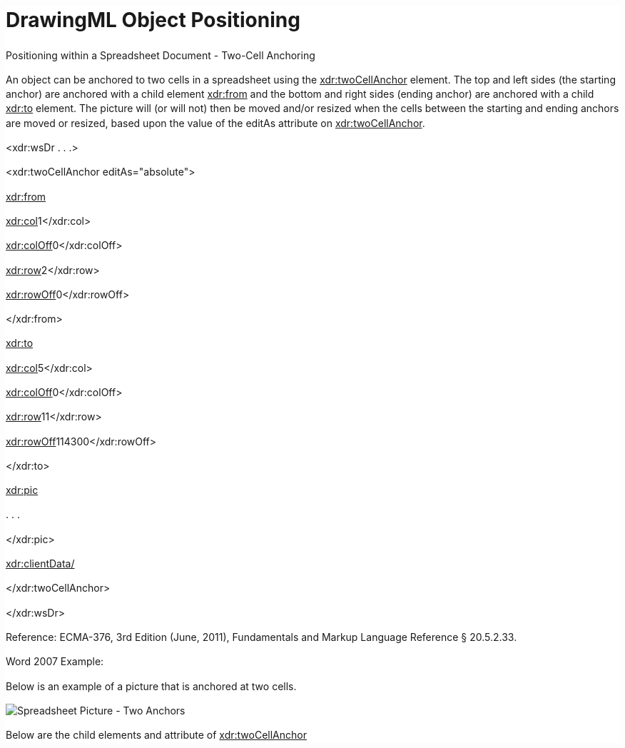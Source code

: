 # DrawingML Object Positioning

Positioning within a Spreadsheet Document - Two-Cell Anchoring

An object can be anchored to two cells in a spreadsheet using the <xdr:twoCellAnchor> element. The top and left sides (the starting anchor) are anchored with a child element <xdr:from> and the bottom and right sides (ending anchor) are anchored with a child <xdr:to> element. The picture will (or will not) then be moved and/or resized when the cells between the starting and ending anchors are moved or resized, based upon the value of the editAs attribute on <xdr:twoCellAnchor>.

<xdr:wsDr . . .>

<xdr:twoCellAnchor editAs="absolute">

<xdr:from>

<xdr:col>1</xdr:col>

<xdr:colOff>0</xdr:colOff>

<xdr:row>2</xdr:row>

<xdr:rowOff>0</xdr:rowOff>

</xdr:from>

<xdr:to>

<xdr:col>5</xdr:col>

<xdr:colOff>0</xdr:colOff>

<xdr:row>11</xdr:row>

<xdr:rowOff>114300</xdr:rowOff>

</xdr:to>

<xdr:pic>

. . .

</xdr:pic>

<xdr:clientData/>

</xdr:twoCellAnchor>

</xdr:wsDr>

Reference: ECMA-376, 3rd Edition (June, 2011), Fundamentals and Markup Language Reference § 20.5.2.33.

Word 2007 Example:

Below is an example of a picture that is anchored at two cells.

![Spreadsheet Picture - Two Anchors](drwImages\drwInSpread-TwoAnchor.gif)

Below are the child elements and attribute of <xdr:twoCellAnchor>
